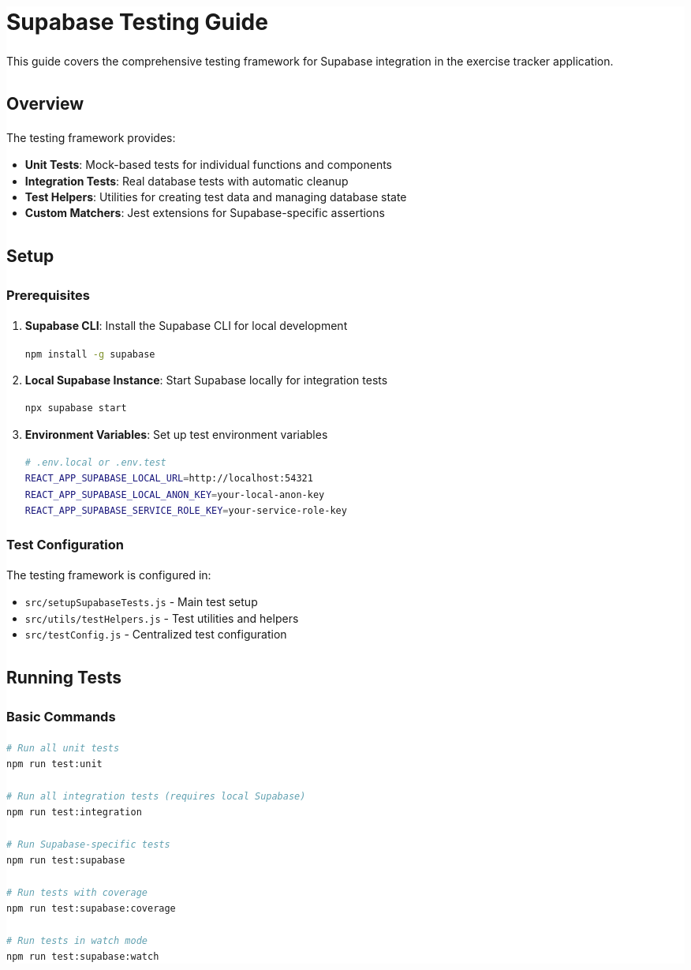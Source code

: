 # Supabase Testing Guide

This guide covers the comprehensive testing framework for Supabase integration in the exercise tracker application.

## Overview

The testing framework provides:
- **Unit Tests**: Mock-based tests for individual functions and components
- **Integration Tests**: Real database tests with automatic cleanup
- **Test Helpers**: Utilities for creating test data and managing database state
- **Custom Matchers**: Jest extensions for Supabase-specific assertions

## Setup

### Prerequisites

1. **Supabase CLI**: Install the Supabase CLI for local development
   ```bash
   npm install -g supabase
   ```

2. **Local Supabase Instance**: Start Supabase locally for integration tests
   ```bash
   npx supabase start
   ```

3. **Environment Variables**: Set up test environment variables
   ```bash
   # .env.local or .env.test
   REACT_APP_SUPABASE_LOCAL_URL=http://localhost:54321
   REACT_APP_SUPABASE_LOCAL_ANON_KEY=your-local-anon-key
   REACT_APP_SUPABASE_SERVICE_ROLE_KEY=your-service-role-key
   ```

### Test Configuration

The testing framework is configured in:
- `src/setupSupabaseTests.js` - Main test setup
- `src/utils/testHelpers.js` - Test utilities and helpers
- `src/testConfig.js` - Centralized test configuration

## Running Tests

### Basic Commands

```bash
# Run all unit tests
npm run test:unit

# Run all integration tests (requires local Supabase)
npm run test:integration

# Run Supabase-specific tests
npm run test:supabase

# Run tests with coverage
npm run test:supabase:coverage

# Run tests in watch mode
npm run test:supabase:watch
```
